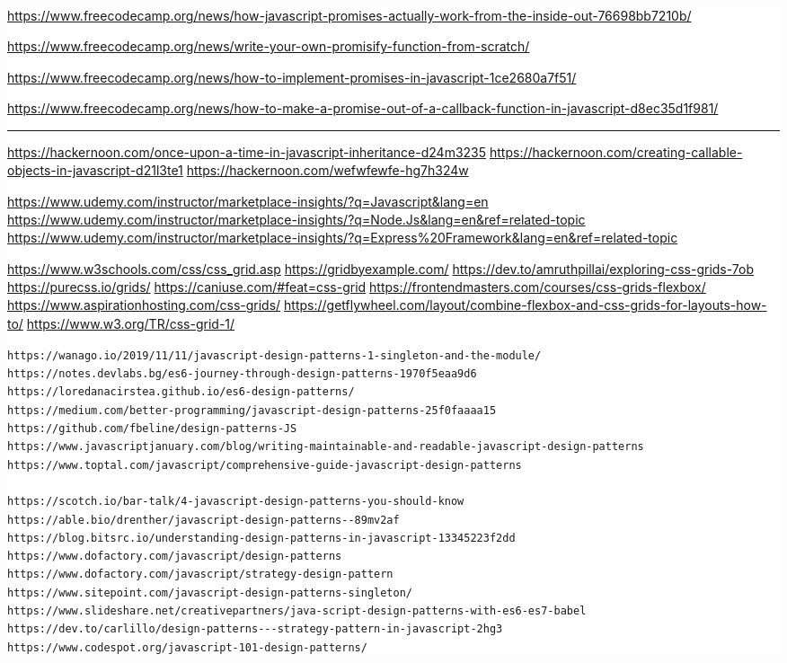 

https://www.freecodecamp.org/news/how-javascript-promises-actually-work-from-the-inside-out-76698bb7210b/

https://www.freecodecamp.org/news/write-your-own-promisify-function-from-scratch/

https://www.freecodecamp.org/news/how-to-implement-promises-in-javascript-1ce2680a7f51/

https://www.freecodecamp.org/news/how-to-make-a-promise-out-of-a-callback-function-in-javascript-d8ec35d1f981/


----------


https://hackernoon.com/once-upon-a-time-in-javascript-inheritance-d24m3235
https://hackernoon.com/creating-callable-objects-in-javascript-d21l3te1
https://hackernoon.com/wefwfewfe-hg7h324w



https://www.udemy.com/instructor/marketplace-insights/?q=Javascript&lang=en
https://www.udemy.com/instructor/marketplace-insights/?q=Node.Js&lang=en&ref=related-topic
https://www.udemy.com/instructor/marketplace-insights/?q=Express%20Framework&lang=en&ref=related-topic


https://www.w3schools.com/css/css_grid.asp
https://gridbyexample.com/
https://dev.to/amruthpillai/exploring-css-grids-7ob
https://purecss.io/grids/
https://caniuse.com/#feat=css-grid
https://frontendmasters.com/courses/css-grids-flexbox/
https://www.aspirationhosting.com/css-grids/
https://getflywheel.com/layout/combine-flexbox-and-css-grids-for-layouts-how-to/
	https://www.w3.org/TR/css-grid-1/





	https://wanago.io/2019/11/11/javascript-design-patterns-1-singleton-and-the-module/
	https://notes.devlabs.bg/es6-journey-through-design-patterns-1970f5eaa9d6
	https://loredanacirstea.github.io/es6-design-patterns/
	https://medium.com/better-programming/javascript-design-patterns-25f0faaaa15
	https://github.com/fbeline/design-patterns-JS
	https://www.javascriptjanuary.com/blog/writing-maintainable-and-readable-javascript-design-patterns
	https://www.toptal.com/javascript/comprehensive-guide-javascript-design-patterns

	https://scotch.io/bar-talk/4-javascript-design-patterns-you-should-know
	https://able.bio/drenther/javascript-design-patterns--89mv2af
	https://blog.bitsrc.io/understanding-design-patterns-in-javascript-13345223f2dd
	https://www.dofactory.com/javascript/design-patterns
	https://www.dofactory.com/javascript/strategy-design-pattern
	https://www.sitepoint.com/javascript-design-patterns-singleton/
	https://www.slideshare.net/creativepartners/java-script-design-patterns-with-es6-es7-babel
	https://dev.to/carlillo/design-patterns---strategy-pattern-in-javascript-2hg3
	https://www.codespot.org/javascript-101-design-patterns/
